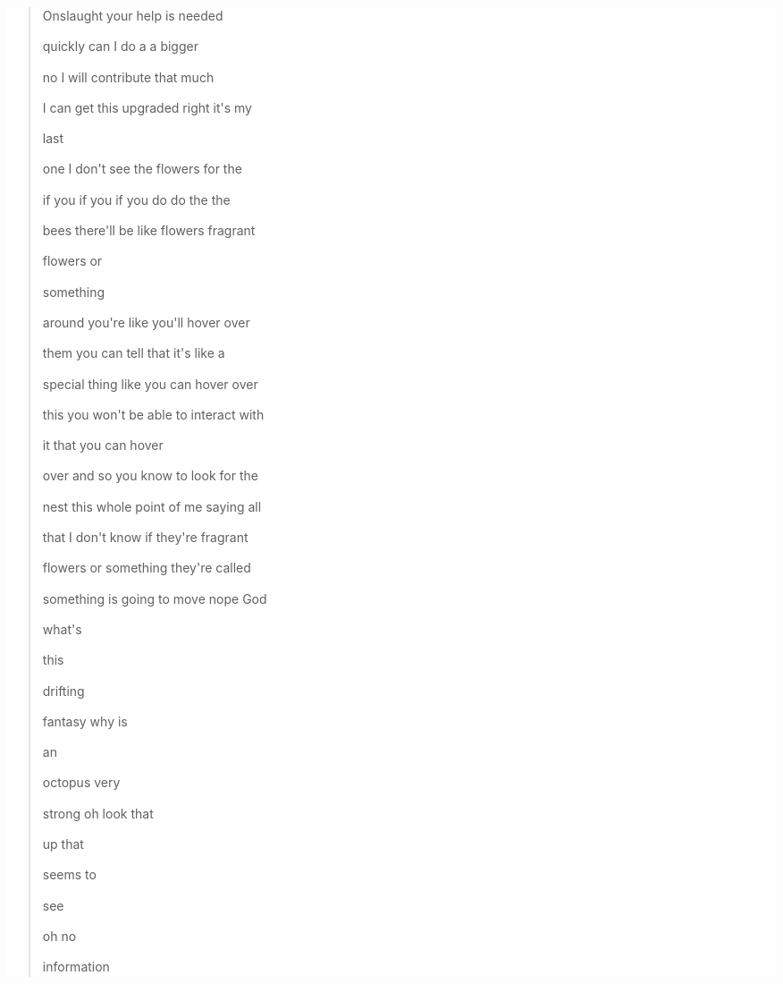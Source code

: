 >
> Onslaught your help is needed
>
> quickly can I do a a bigger
>
> no I will contribute that much
>
> I can get this upgraded right it&#39;s my
>
> last
>
> one I don&#39;t see the flowers for the
>
> if you if you if you do do the the
>
> bees there&#39;ll be like flowers fragrant
>
> flowers or
>
> something
>
> around you&#39;re like you&#39;ll hover over
>
> them you can tell that it&#39;s like a
>
> special thing like you can hover over
>
> this you won&#39;t be able to interact with
>
> it that you can hover
>
> over and so you know to look for the
>
> nest this whole point of me saying all
>
> that I don&#39;t know if they&#39;re fragrant
>
> flowers or something they&#39;re called
>
> something is going to move nope God
>
> what&#39;s
>
> this
>
> drifting
>
> fantasy why is
>
> an
>
> octopus very
>
> strong oh look that
>
> up that
>
> seems to
>
> see
>
> oh no
>
> information